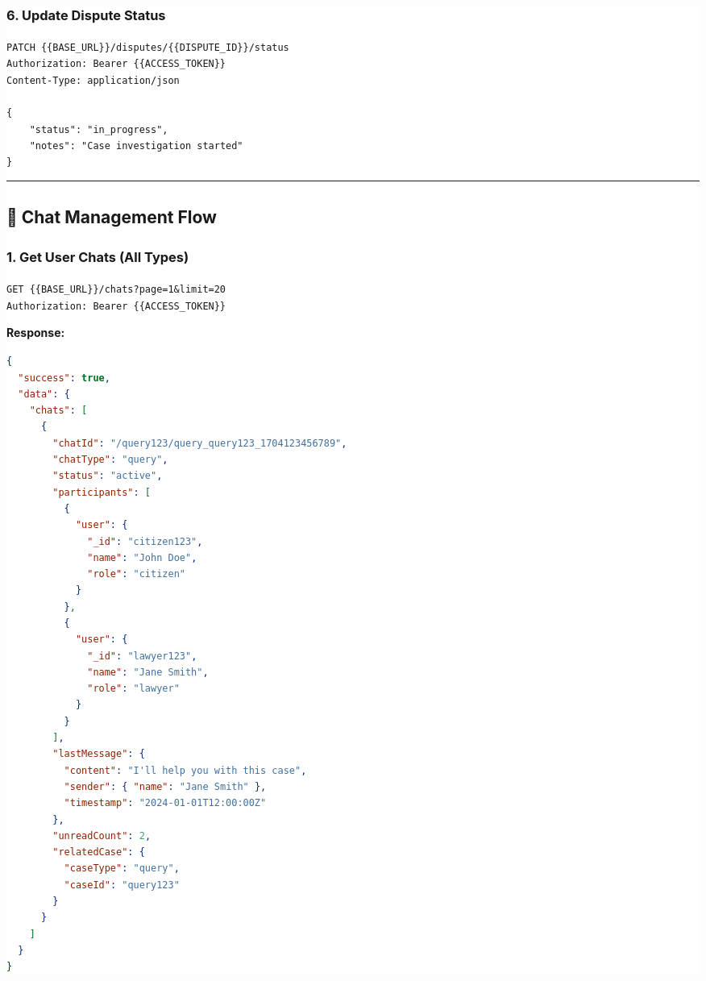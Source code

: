 ### 6. Update Dispute Status

```
PATCH {{BASE_URL}}/disputes/{{DISPUTE_ID}}/status
Authorization: Bearer {{ACCESS_TOKEN}}
Content-Type: application/json

{
    "status": "in_progress",
    "notes": "Case investigation started"
}
```

---

## 💬 Chat Management Flow

### 1. Get User Chats (All Types)

```
GET {{BASE_URL}}/chats?page=1&limit=20
Authorization: Bearer {{ACCESS_TOKEN}}
```

**Response:**

```json
{
  "success": true,
  "data": {
    "chats": [
      {
        "chatId": "/query123/query_query123_1704123456789",
        "chatType": "query",
        "status": "active",
        "participants": [
          {
            "user": {
              "_id": "citizen123",
              "name": "John Doe",
              "role": "citizen"
            }
          },
          {
            "user": {
              "_id": "lawyer123",
              "name": "Jane Smith",
              "role": "lawyer"
            }
          }
        ],
        "lastMessage": {
          "content": "I'll help you with this case",
          "sender": { "name": "Jane Smith" },
          "timestamp": "2024-01-01T12:00:00Z"
        },
        "unreadCount": 2,
        "relatedCase": {
          "caseType": "query",
          "caseId": "query123"
        }
      }
    ]
  }
}
```